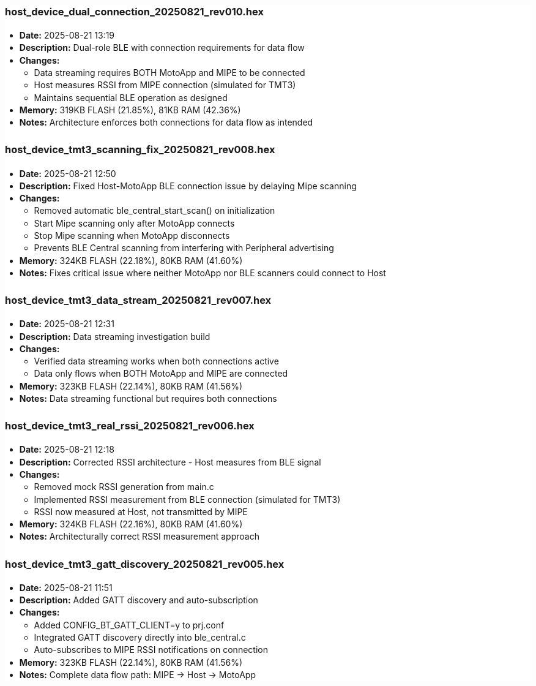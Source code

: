 ### host_device_dual_connection_20250821_rev010.hex
- **Date:** 2025-08-21 13:19
- **Description:** Dual-role BLE with connection requirements for data flow
- **Changes:**
  - Data streaming requires BOTH MotoApp and MIPE to be connected
  - Host measures RSSI from MIPE connection (simulated for TMT3)
  - Maintains sequential BLE operation as designed
- **Memory:** 319KB FLASH (21.85%), 81KB RAM (42.36%)
- **Notes:** Architecture enforces both connections for data flow as intended

### host_device_tmt3_scanning_fix_20250821_rev008.hex
- **Date:** 2025-08-21 12:50
- **Description:** Fixed Host-MotoApp BLE connection issue by delaying Mipe scanning
- **Changes:**
  - Removed automatic ble_central_start_scan() on initialization
  - Start Mipe scanning only after MotoApp connects
  - Stop Mipe scanning when MotoApp disconnects
  - Prevents BLE Central scanning from interfering with Peripheral advertising
- **Memory:** 324KB FLASH (22.18%), 80KB RAM (41.60%)
- **Notes:** Fixes critical issue where neither MotoApp nor BLE scanners could connect to Host

### host_device_tmt3_data_stream_20250821_rev007.hex
- **Date:** 2025-08-21 12:31
- **Description:** Data streaming investigation build
- **Changes:**
  - Verified data streaming works when both connections active
  - Data only flows when BOTH MotoApp and MIPE are connected
- **Memory:** 323KB FLASH (22.14%), 80KB RAM (41.56%)
- **Notes:** Data streaming functional but requires both connections

### host_device_tmt3_real_rssi_20250821_rev006.hex
- **Date:** 2025-08-21 12:18
- **Description:** Corrected RSSI architecture - Host measures from BLE signal
- **Changes:**
  - Removed mock RSSI generation from main.c
  - Implemented RSSI measurement from BLE connection (simulated for TMT3)
  - RSSI now measured at Host, not transmitted by MIPE
- **Memory:** 324KB FLASH (22.16%), 80KB RAM (41.60%)
- **Notes:** Architecturally correct RSSI measurement approach

### host_device_tmt3_gatt_discovery_20250821_rev005.hex
- **Date:** 2025-08-21 11:51
- **Description:** Added GATT discovery and auto-subscription
- **Changes:**
  - Added CONFIG_BT_GATT_CLIENT=y to prj.conf
  - Integrated GATT discovery directly into ble_central.c
  - Auto-subscribes to MIPE RSSI notifications on connection
- **Memory:** 323KB FLASH (22.14%), 80KB RAM (41.56%)
- **Notes:** Complete data flow path: MIPE → Host → MotoApp
